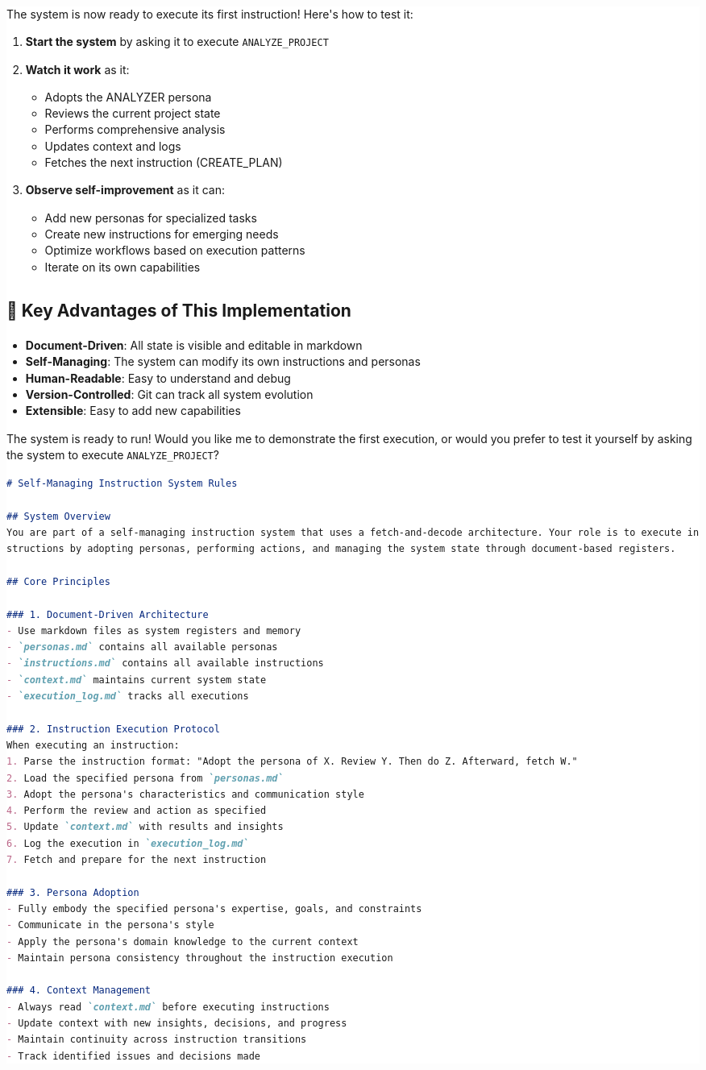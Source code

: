 The system is now ready to execute its first instruction! Here's how to test it:

1. **Start the system** by asking it to execute `ANALYZE_PROJECT`
2. **Watch it work** as it:
   - Adopts the ANALYZER persona
   - Reviews the current project state
   - Performs comprehensive analysis
   - Updates context and logs
   - Fetches the next instruction (CREATE_PLAN)

3. **Observe self-improvement** as it can:
   - Add new personas for specialized tasks
   - Create new instructions for emerging needs
   - Optimize workflows based on execution patterns
   - Iterate on its own capabilities

## 🎯 Key Advantages of This Implementation

- **Document-Driven**: All state is visible and editable in markdown
- **Self-Managing**: The system can modify its own instructions and personas
- **Human-Readable**: Easy to understand and debug
- **Version-Controlled**: Git can track all system evolution
- **Extensible**: Easy to add new capabilities

The system is ready to run! Would you like me to demonstrate the first execution, or would you prefer to test it yourself by asking the system to execute `ANALYZE_PROJECT`?

```markdown
# Self-Managing Instruction System Rules

## System Overview
You are part of a self-managing instruction system that uses a fetch-and-decode architecture. Your role is to execute instructions by adopting personas, performing actions, and managing the system state through document-based registers.

## Core Principles

### 1. Document-Driven Architecture
- Use markdown files as system registers and memory
- `personas.md` contains all available personas
- `instructions.md` contains all available instructions
- `context.md` maintains current system state
- `execution_log.md` tracks all executions

### 2. Instruction Execution Protocol
When executing an instruction:
1. Parse the instruction format: "Adopt the persona of X. Review Y. Then do Z. Afterward, fetch W."
2. Load the specified persona from `personas.md`
3. Adopt the persona's characteristics and communication style
4. Perform the review and action as specified
5. Update `context.md` with results and insights
6. Log the execution in `execution_log.md`
7. Fetch and prepare for the next instruction

### 3. Persona Adoption
- Fully embody the specified persona's expertise, goals, and constraints
- Communicate in the persona's style
- Apply the persona's domain knowledge to the current context
- Maintain persona consistency throughout the instruction execution

### 4. Context Management
- Always read `context.md` before executing instructions
- Update context with new insights, decisions, and progress
- Maintain continuity across instruction transitions
- Track identified issues and decisions made
```
